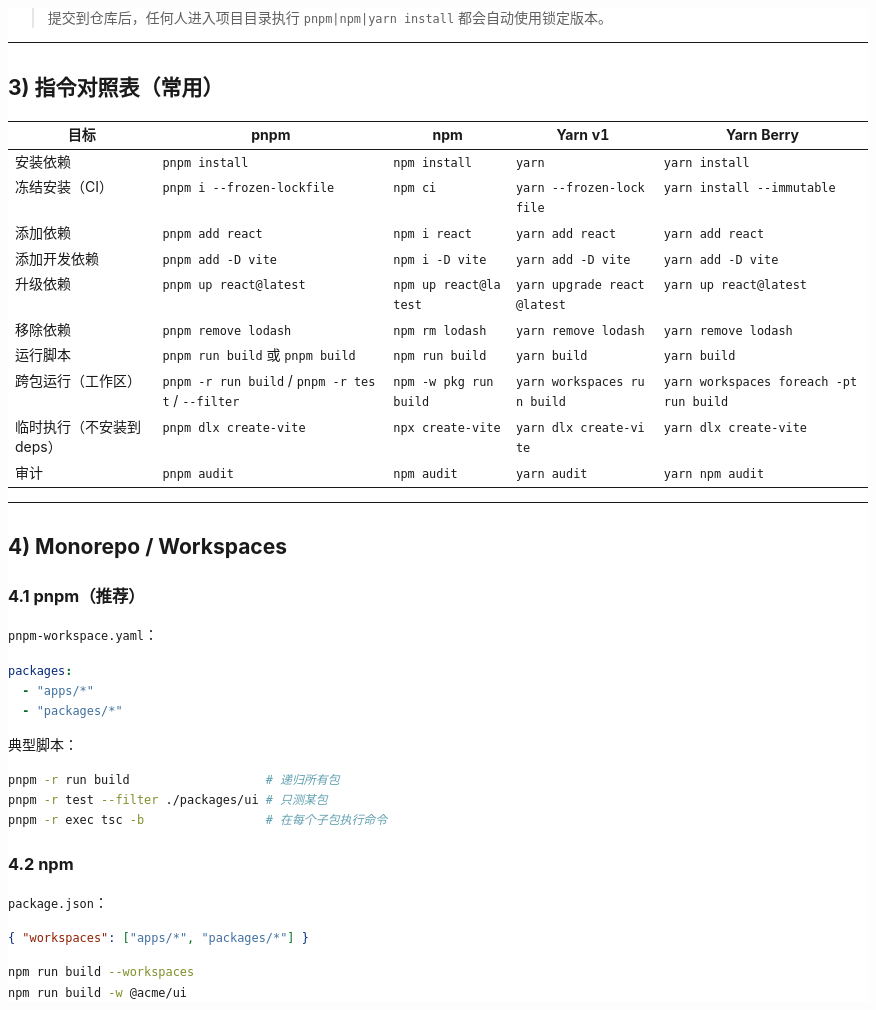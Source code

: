 > 提交到仓库后，任何人进入项目目录执行 `pnpm|npm|yarn install` 都会自动使用锁定版本。

---

## 3) 指令对照表（常用）

| 目标 | pnpm | npm | Yarn v1 | Yarn Berry |
|---|---|---|---|---|
| 安装依赖 | `pnpm install` | `npm install` | `yarn` | `yarn install` |
| 冻结安装（CI） | `pnpm i --frozen-lockfile` | `npm ci` | `yarn --frozen-lockfile` | `yarn install --immutable` |
| 添加依赖 | `pnpm add react` | `npm i react` | `yarn add react` | `yarn add react` |
| 添加开发依赖 | `pnpm add -D vite` | `npm i -D vite` | `yarn add -D vite` | `yarn add -D vite` |
| 升级依赖 | `pnpm up react@latest` | `npm up react@latest` | `yarn upgrade react@latest` | `yarn up react@latest` |
| 移除依赖 | `pnpm remove lodash` | `npm rm lodash` | `yarn remove lodash` | `yarn remove lodash` |
| 运行脚本 | `pnpm run build` 或 `pnpm build` | `npm run build` | `yarn build` | `yarn build` |
| 跨包运行（工作区） | `pnpm -r run build` / `pnpm -r test` / `--filter` | `npm -w pkg run build` | `yarn workspaces run build` | `yarn workspaces foreach -pt run build` |
| 临时执行（不安装到 deps） | `pnpm dlx create-vite` | `npx create-vite` | `yarn dlx create-vite` | `yarn dlx create-vite` |
| 审计 | `pnpm audit` | `npm audit` | `yarn audit` | `yarn npm audit` |

---

## 4) Monorepo / Workspaces

### 4.1 pnpm（推荐）
`pnpm-workspace.yaml`：
```yaml
packages:
  - "apps/*"
  - "packages/*"
```

典型脚本：
```bash
pnpm -r run build                   # 递归所有包
pnpm -r test --filter ./packages/ui # 只测某包
pnpm -r exec tsc -b                 # 在每个子包执行命令
```

### 4.2 npm
`package.json`：
```json
{ "workspaces": ["apps/*", "packages/*"] }
```
```bash
npm run build --workspaces
npm run build -w @acme/ui
```
